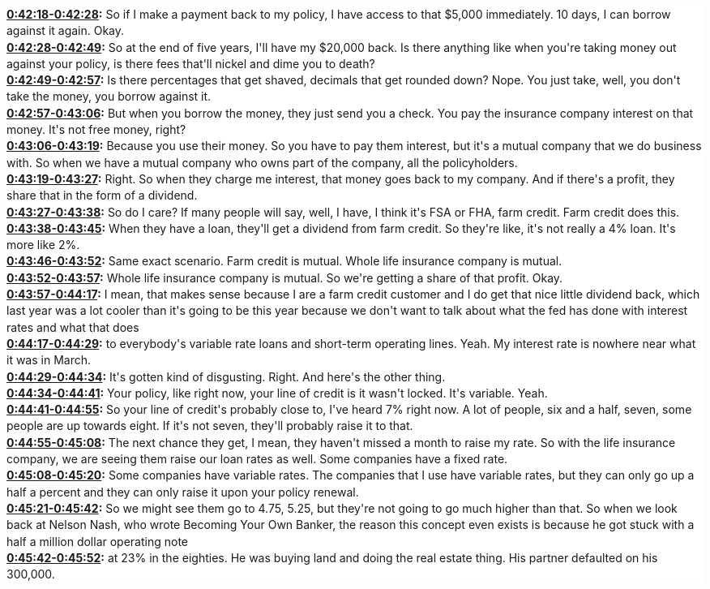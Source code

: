 **[0:42:18-0:42:28](https://anchor.fm/ranching-reboot/episodes/93-Mary-Jo-Irmen-Kiss-your-bank-goodbye-e1rmtvb#t=0:42:18):**  So if I make a payment back to my policy, I have access to that $5,000 immediately.  10 days, I can borrow against it again.  Okay.  
**[0:42:28-0:42:49](https://anchor.fm/ranching-reboot/episodes/93-Mary-Jo-Irmen-Kiss-your-bank-goodbye-e1rmtvb#t=0:42:28):**  So at the end of five years, I'll have my $20,000 back.  Is there anything like when you're taking money out against your policy, is there fees  that'll nickel and dime you to death?  
**[0:42:49-0:42:57](https://anchor.fm/ranching-reboot/episodes/93-Mary-Jo-Irmen-Kiss-your-bank-goodbye-e1rmtvb#t=0:42:49):**  Is there percentages that get shaved, decimals that get rounded down?  Nope.  You just take, well, you don't take the money, you borrow against it.  
**[0:42:57-0:43:06](https://anchor.fm/ranching-reboot/episodes/93-Mary-Jo-Irmen-Kiss-your-bank-goodbye-e1rmtvb#t=0:42:57):**  But when you borrow the money, they just send you a check.  You pay the insurance company interest on that money.  It's not free money, right?  
**[0:43:06-0:43:19](https://anchor.fm/ranching-reboot/episodes/93-Mary-Jo-Irmen-Kiss-your-bank-goodbye-e1rmtvb#t=0:43:06):**  Because you use their money.  So you have to pay them interest, but it's a mutual company that we do business with.  So when we have a mutual company who owns part of the company, all the policyholders.  
**[0:43:19-0:43:27](https://anchor.fm/ranching-reboot/episodes/93-Mary-Jo-Irmen-Kiss-your-bank-goodbye-e1rmtvb#t=0:43:19):**  Right.  So when they charge me interest, that money goes back to my company.  And if there's a profit, they share that in the form of a dividend.  
**[0:43:27-0:43:38](https://anchor.fm/ranching-reboot/episodes/93-Mary-Jo-Irmen-Kiss-your-bank-goodbye-e1rmtvb#t=0:43:27):**  So do I care?  If many people will say, well, I have, I think it's FSA or FHA, farm credit.  Farm credit does this.  
**[0:43:38-0:43:45](https://anchor.fm/ranching-reboot/episodes/93-Mary-Jo-Irmen-Kiss-your-bank-goodbye-e1rmtvb#t=0:43:38):**  When they have a loan, they'll get a dividend from farm credit.  So they're like, it's not really a 4% loan.  It's more like 2%.  
**[0:43:46-0:43:52](https://anchor.fm/ranching-reboot/episodes/93-Mary-Jo-Irmen-Kiss-your-bank-goodbye-e1rmtvb#t=0:43:46):**  Same exact scenario.  Farm credit is mutual.  Whole life insurance company is mutual.  
**[0:43:52-0:43:57](https://anchor.fm/ranching-reboot/episodes/93-Mary-Jo-Irmen-Kiss-your-bank-goodbye-e1rmtvb#t=0:43:52):**  Whole life insurance company is mutual.  So we're getting a share of that profit.  Okay.  
**[0:43:57-0:44:17](https://anchor.fm/ranching-reboot/episodes/93-Mary-Jo-Irmen-Kiss-your-bank-goodbye-e1rmtvb#t=0:43:57):**  I mean, that makes sense because I are a farm credit customer and I do get that nice little  dividend back, which last year was a lot cooler than it's going to be this year because we  don't want to talk about what the fed has done with interest rates and what that does  
**[0:44:17-0:44:29](https://anchor.fm/ranching-reboot/episodes/93-Mary-Jo-Irmen-Kiss-your-bank-goodbye-e1rmtvb#t=0:44:17):**  to everybody's variable rate loans and short-term operating lines.  Yeah.  My interest rate is nowhere near what it was in March.  
**[0:44:29-0:44:34](https://anchor.fm/ranching-reboot/episodes/93-Mary-Jo-Irmen-Kiss-your-bank-goodbye-e1rmtvb#t=0:44:29):**  It's gotten kind of disgusting.  Right.  And here's the other thing.  
**[0:44:34-0:44:41](https://anchor.fm/ranching-reboot/episodes/93-Mary-Jo-Irmen-Kiss-your-bank-goodbye-e1rmtvb#t=0:44:34):**  Your policy, like right now, your line of credit is it wasn't locked.  It's variable.  Yeah.  
**[0:44:41-0:44:55](https://anchor.fm/ranching-reboot/episodes/93-Mary-Jo-Irmen-Kiss-your-bank-goodbye-e1rmtvb#t=0:44:41):**  So your line of credit's probably close to, I've heard 7% right now.  A lot of people, six and a half, seven, some people are up towards eight.  If it's not seven, they'll probably raise it to that.  
**[0:44:55-0:45:08](https://anchor.fm/ranching-reboot/episodes/93-Mary-Jo-Irmen-Kiss-your-bank-goodbye-e1rmtvb#t=0:44:55):**  The next chance they get, I mean, they haven't missed a month to raise my rate.  So with the life insurance company, we are seeing them raise our loan rates as well.  Some companies have a fixed rate.  
**[0:45:08-0:45:20](https://anchor.fm/ranching-reboot/episodes/93-Mary-Jo-Irmen-Kiss-your-bank-goodbye-e1rmtvb#t=0:45:08):**  Some companies have variable rates.  The companies that I use have variable rates, but they can only go up a half a percent and  they can only raise it upon your policy renewal.  
**[0:45:21-0:45:42](https://anchor.fm/ranching-reboot/episodes/93-Mary-Jo-Irmen-Kiss-your-bank-goodbye-e1rmtvb#t=0:45:21):**  So we might see them go to 4.75, 5.25, but they're not going to go much higher than that.  So when we look back at Nelson Nash, who wrote Becoming Your Own Banker, the reason this  concept even exists is because he got stuck with a half a million dollar operating note  
**[0:45:42-0:45:52](https://anchor.fm/ranching-reboot/episodes/93-Mary-Jo-Irmen-Kiss-your-bank-goodbye-e1rmtvb#t=0:45:42):**  at 23% in the eighties.  He was buying land and doing the real estate thing.  His partner defaulted on his 300,000.  